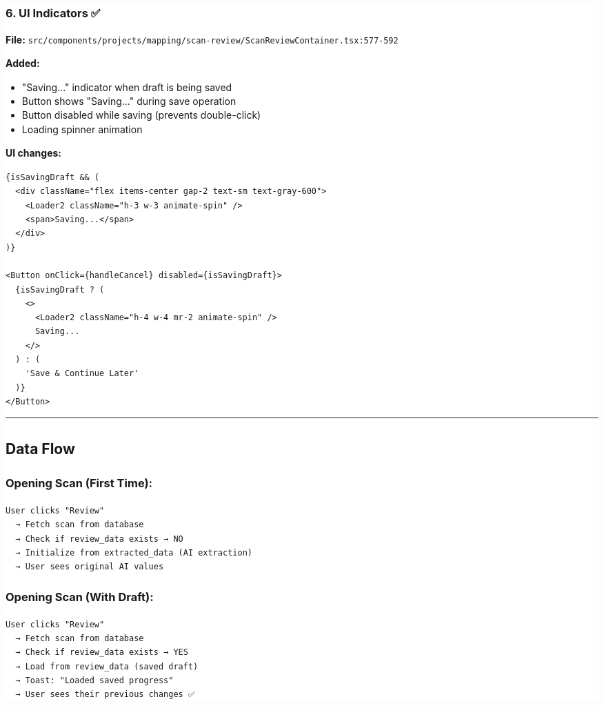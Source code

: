 
### 6. UI Indicators ✅

**File:** `src/components/projects/mapping/scan-review/ScanReviewContainer.tsx:577-592`

**Added:**
- "Saving..." indicator when draft is being saved
- Button shows "Saving..." during save operation
- Button disabled while saving (prevents double-click)
- Loading spinner animation

**UI changes:**
```tsx
{isSavingDraft && (
  <div className="flex items-center gap-2 text-sm text-gray-600">
    <Loader2 className="h-3 w-3 animate-spin" />
    <span>Saving...</span>
  </div>
)}

<Button onClick={handleCancel} disabled={isSavingDraft}>
  {isSavingDraft ? (
    <>
      <Loader2 className="h-4 w-4 mr-2 animate-spin" />
      Saving...
    </>
  ) : (
    'Save & Continue Later'
  )}
</Button>
```

---

## Data Flow

### Opening Scan (First Time):

```
User clicks "Review"
  → Fetch scan from database
  → Check if review_data exists → NO
  → Initialize from extracted_data (AI extraction)
  → User sees original AI values
```

### Opening Scan (With Draft):

```
User clicks "Review"
  → Fetch scan from database
  → Check if review_data exists → YES
  → Load from review_data (saved draft)
  → Toast: "Loaded saved progress"
  → User sees their previous changes ✅
```
